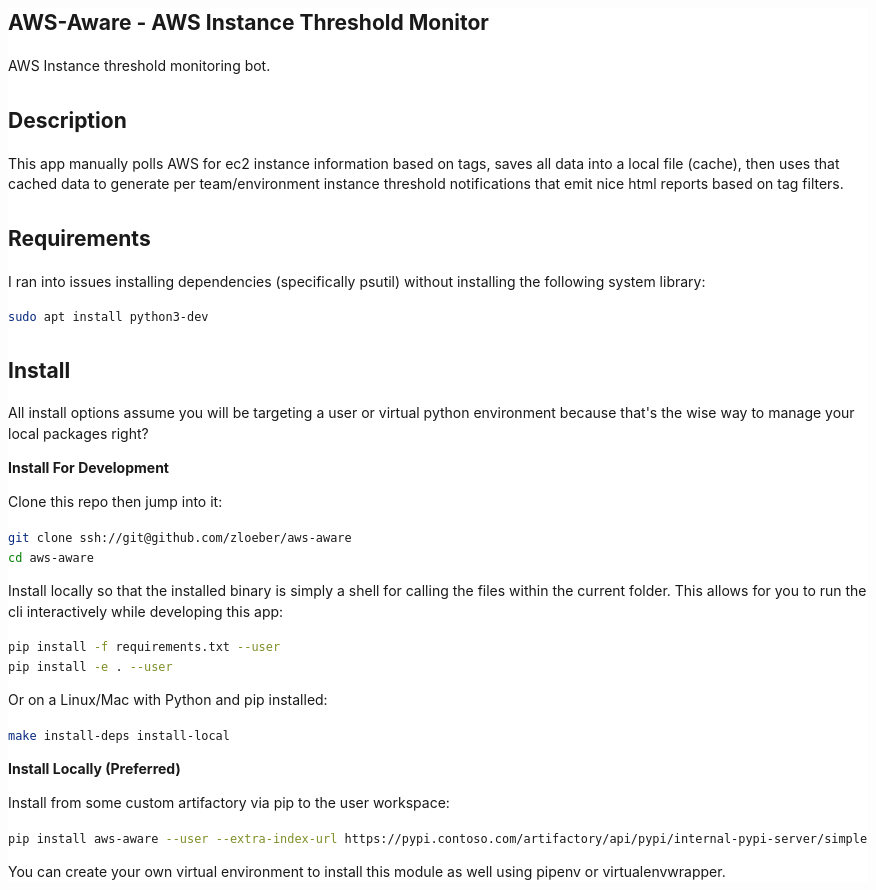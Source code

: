 ## AWS-Aware - AWS Instance Threshold Monitor

AWS Instance threshold monitoring bot. 

## Description

This app manually polls AWS for ec2 instance information based on tags, saves all data into a local file (cache), then uses that cached data to generate per team/environment instance threshold notifications that emit nice html reports based on tag filters.

## Requirements

I ran into issues installing dependencies (specifically psutil) without installing the following system library:

```bash
sudo apt install python3-dev
```

## Install

All install options assume you will be targeting a user or virtual python environment because that's the wise way to manage your local packages right?

**Install For Development**

Clone this repo then jump into it:

```bash
git clone ssh://git@github.com/zloeber/aws-aware
cd aws-aware
```

Install locally so that the installed binary is simply a shell for calling the files within the current folder. This allows for you to run the cli interactively while developing this app:

```bash
pip install -f requirements.txt --user
pip install -e . --user
```

Or on a Linux/Mac with Python and pip installed:

```bash
make install-deps install-local
```

**Install Locally (Preferred)**

Install from some custom artifactory via pip to the user workspace:

```bash
pip install aws-aware --user --extra-index-url https://pypi.contoso.com/artifactory/api/pypi/internal-pypi-server/simple
```

You can create your own virtual environment to install this module as well using pipenv or virtualenvwrapper.
